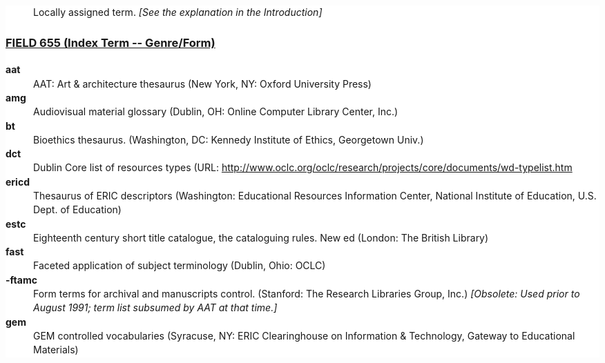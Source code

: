 <dd>Locally assigned term. <i>[See the explanation in the 
  Introduction]</i>
</dd>
</dl>

### <u><a name="re00655b">FIELD 655 (Index Term -- Genre/Form)</a></u>
<dl compact>
  <dt>
<b><b>aat</b></b>
  </dt>
<dd>AAT: Art &amp; architecture thesaurus (New York, NY: Oxford University 
  Press) 
  </dd>
<dt>
<b><b>amg</b></b>
  </dt>
<dd>Audiovisual material glossary (Dublin, OH: Online Computer Library Center, 
  Inc.) 
  </dd>
<dt>
<b><b>bt</b></b>
  </dt>
<dd>Bioethics thesaurus. (Washington, DC: Kennedy Institute of Ethics, 
  Georgetown Univ.) 
  </dd>
<dt>
<b><b>dct</b></b>
  </dt>
<dd>Dublin Core list of resources types (URL: <a href="http://www.oclc.org/oclc/research/projects/core/documents/wd-typelist.htm">http://www.oclc.org/oclc/research/projects/core/documents/wd-typelist.htm</a> 

  </dd>
<dt>
<b><b>ericd</b></b>
  </dt>
<dd>Thesaurus of ERIC descriptors (Washington: Educational Resources 
  Information Center, National Institute of Education, U.S. Dept. of Education) 
  </dd>
<dt>
<b><b>estc</b></b>
  </dt>
<dd>Eighteenth century short title catalogue, the cataloguing rules. New ed 
  (London: The British Library) 
  </dd>
<dt>
<b><b>fast</b></b>
  </dt>
<dd>Faceted application of subject terminology (Dublin, Ohio: OCLC) 
  </dd>
<dt>
<b><b>-ftamc</b></b>
  </dt>
<dd>Form terms for archival and manuscripts control. (Stanford: The Research 
  Libraries Group, Inc.) <i>[Obsolete: Used prior to August 1991; term list 
  subsumed by AAT at that time.]</i> 
  </dd>
<dt>
<b><b>gem</b></b>
  </dt>
<dd>GEM controlled vocabularies (Syracuse, NY: ERIC Clearinghouse on 
  Information &amp; Technology, Gateway to Educational Materials) 
  </dd>
